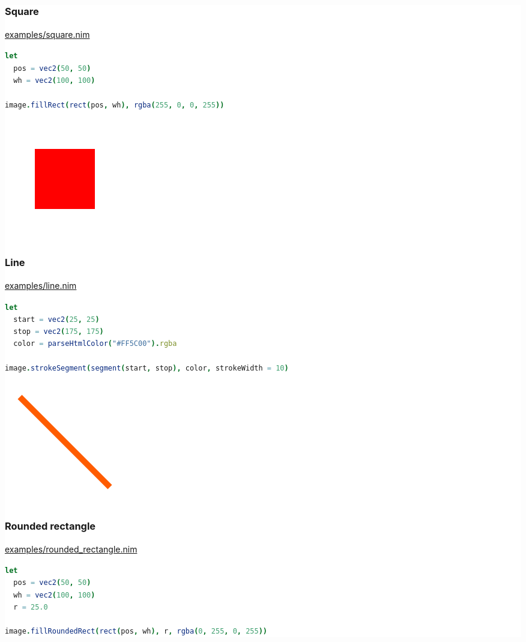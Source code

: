 ### Square
[examples/square.nim](examples/square.nim)
```nim
let
  pos = vec2(50, 50)
  wh = vec2(100, 100)

image.fillRect(rect(pos, wh), rgba(255, 0, 0, 255))
```
![example output](examples/square.png)

### Line
[examples/line.nim](examples/line.nim)
```nim
let
  start = vec2(25, 25)
  stop = vec2(175, 175)
  color = parseHtmlColor("#FF5C00").rgba

image.strokeSegment(segment(start, stop), color, strokeWidth = 10)
```
![example output](examples/line.png)

### Rounded rectangle
[examples/rounded_rectangle.nim](examples/rounded_rectangle.nim)
```nim
let
  pos = vec2(50, 50)
  wh = vec2(100, 100)
  r = 25.0

image.fillRoundedRect(rect(pos, wh), r, rgba(0, 255, 0, 255))
```
